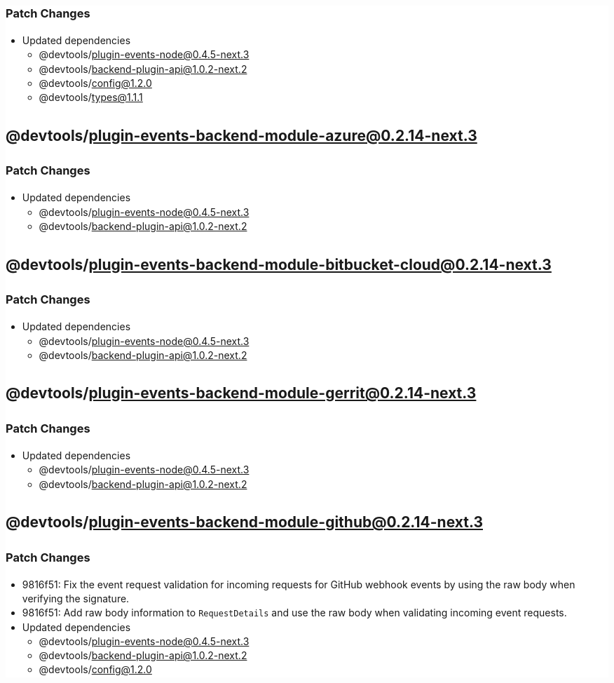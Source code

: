 ### Patch Changes

- Updated dependencies
  - @devtools/plugin-events-node@0.4.5-next.3
  - @devtools/backend-plugin-api@1.0.2-next.2
  - @devtools/config@1.2.0
  - @devtools/types@1.1.1

## @devtools/plugin-events-backend-module-azure@0.2.14-next.3

### Patch Changes

- Updated dependencies
  - @devtools/plugin-events-node@0.4.5-next.3
  - @devtools/backend-plugin-api@1.0.2-next.2

## @devtools/plugin-events-backend-module-bitbucket-cloud@0.2.14-next.3

### Patch Changes

- Updated dependencies
  - @devtools/plugin-events-node@0.4.5-next.3
  - @devtools/backend-plugin-api@1.0.2-next.2

## @devtools/plugin-events-backend-module-gerrit@0.2.14-next.3

### Patch Changes

- Updated dependencies
  - @devtools/plugin-events-node@0.4.5-next.3
  - @devtools/backend-plugin-api@1.0.2-next.2

## @devtools/plugin-events-backend-module-github@0.2.14-next.3

### Patch Changes

- 9816f51: Fix the event request validation for incoming requests for GitHub webhook events
  by using the raw body when verifying the signature.
- 9816f51: Add raw body information to `RequestDetails`
  and use the raw body when validating incoming event requests.
- Updated dependencies
  - @devtools/plugin-events-node@0.4.5-next.3
  - @devtools/backend-plugin-api@1.0.2-next.2
  - @devtools/config@1.2.0
